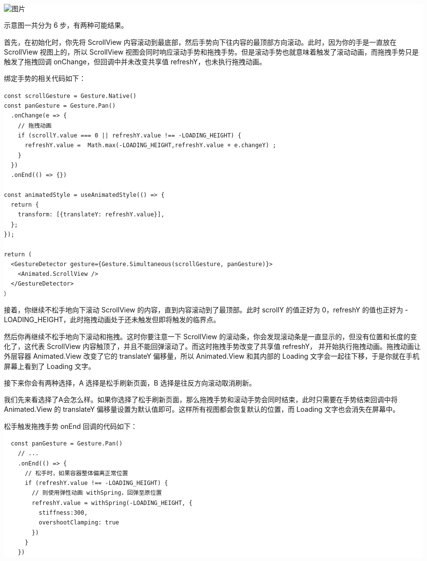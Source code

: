 ![图片](https://static001.geekbang.org/resource/image/82/44/82c626b4681a0623156dba963bbb6a44.png?wh=1920x2269)

示意图一共分为 6 步，有两种可能结果。

首先，在初始化时，你先将 ScrollView 内容滚动到最底部，然后手势向下往内容的最顶部方向滚动。此时，因为你的手是一直放在 ScrollView 视图上的，所以 ScrollView 视图会同时响应滚动手势和拖拽手势。但是滚动手势也就意味着触发了滚动动画，而拖拽手势只是触发了拖拽回调 onChange，但回调中并未改变共享值 refreshY，也未执行拖拽动画。

绑定手势的相关代码如下：

```plain
const scrollGesture = Gesture.Native()
const panGesture = Gesture.Pan()
  .onChange(e => {
    // 拖拽动画
    if (scrollY.value === 0 || refreshY.value !== -LOADING_HEIGHT) {
      refreshY.value =  Math.max(-LOADING_HEIGHT,refreshY.value + e.changeY) ;
    }
  })
  .onEnd(() => {})

const animatedStyle = useAnimatedStyle(() => {
  return {
    transform: [{translateY: refreshY.value}],
  };
});

return (
  <GestureDetector gesture={Gesture.Simultaneous(scrollGesture, panGesture)}>
    <Animated.ScrollView />
  </GestureDetector>
）

```

接着，你继续不松手地向下滚动 ScrollView 的内容，直到内容滚动到了最顶部。此时 scrollY 的值正好为 0，refreshY 的值也正好为 -LOADING\_HEIGHT，此时拖拽动画处于还未触发但即将触发的临界点。

然后你再继续不松手地向下滚动和拖拽。这时你要注意一下 ScrollView 的滚动条，你会发现滚动条是一直显示的，但没有位置和长度的变化了，这代表 ScrollView 内容触顶了，并且不能回弹滚动了。而这时拖拽手势改变了共享值 refreshY， 并开始执行拖拽动画。拖拽动画让外层容器 Animated.View 改变了它的 translateY 偏移量，所以 Animated.View 和其内部的 Loading 文字会一起往下移，于是你就在手机屏幕上看到了 Loading 文字。

接下来你会有两种选择，A 选择是松手刷新页面，B 选择是往反方向滚动取消刷新。

我们先来看选择了A会怎么样。如果你选择了松手刷新页面，那么拖拽手势和滚动手势会同时结束，此时只需要在手势结束回调中将 Animated.View 的 translateY 偏移量设置为默认值即可。这样所有视图都会恢复默认的位置，而 Loading 文字也会消失在屏幕中。

松手触发拖拽手势 onEnd 回调的代码如下：

```plain
  const panGesture = Gesture.Pan()
    // ...
    .onEnd(() => {
      // 松手时，如果容器整体偏离正常位置
      if (refreshY.value !== -LOADING_HEIGHT) {
        // 则使用弹性动画 withSpring，回弹至原位置
        refreshY.value = withSpring(-LOADING_HEIGHT, {
          stiffness:300,
          overshootClamping: true
        })
      }
    })

```
